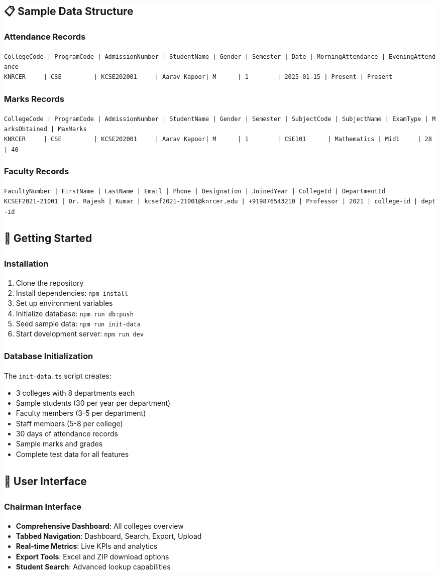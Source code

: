 ## 📋 Sample Data Structure

### Attendance Records
```
CollegeCode | ProgramCode | AdmissionNumber | StudentName | Gender | Semester | Date | MorningAttendance | EveningAttendance
KNRCER     | CSE         | KCSE202001     | Aarav Kapoor| M      | 1        | 2025-01-15 | Present | Present
```

### Marks Records
```
CollegeCode | ProgramCode | AdmissionNumber | StudentName | Gender | Semester | SubjectCode | SubjectName | ExamType | MarksObtained | MaxMarks
KNRCER     | CSE         | KCSE202001     | Aarav Kapoor| M      | 1        | CSE101      | Mathematics | Mid1     | 28           | 40
```

### Faculty Records
```
FacultyNumber | FirstName | LastName | Email | Phone | Designation | JoinedYear | CollegeId | DepartmentId
KCSEF2021-21001 | Dr. Rajesh | Kumar | kcsef2021-21001@knrcer.edu | +919876543210 | Professor | 2021 | college-id | dept-id
```

## 🚀 Getting Started

### Installation
1. Clone the repository
2. Install dependencies: `npm install`
3. Set up environment variables
4. Initialize database: `npm run db:push`
5. Seed sample data: `npm run init-data`
6. Start development server: `npm run dev`

### Database Initialization
The `init-data.ts` script creates:
- 3 colleges with 8 departments each
- Sample students (30 per year per department)
- Faculty members (3-5 per department)
- Staff members (5-8 per college)
- 30 days of attendance records
- Sample marks and grades
- Complete test data for all features

## 📱 User Interface

### Chairman Interface
- **Comprehensive Dashboard**: All colleges overview
- **Tabbed Navigation**: Dashboard, Search, Export, Upload
- **Real-time Metrics**: Live KPIs and analytics
- **Export Tools**: Excel and ZIP download options
- **Student Search**: Advanced lookup capabilities
